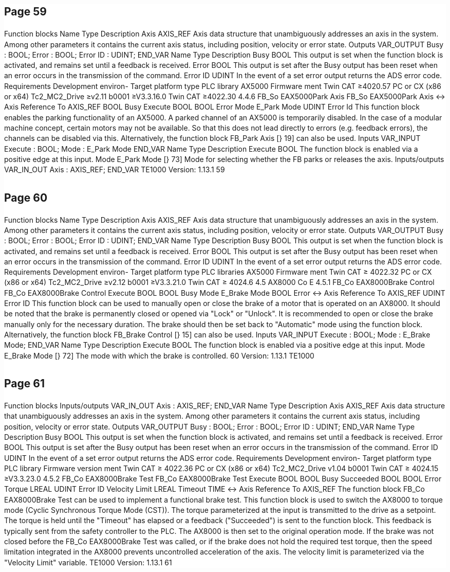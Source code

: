 ## Page 59

Function blocks Name Type Description Axis AXIS_REF Axis data structure that unambiguously addresses an axis in the system. Among other parameters it contains the current axis status, including position, velocity or error state. Outputs VAR_OUTPUT Busy : BOOL; Error : BOOL; Error ID : UDINT; END_VAR Name Type Description Busy BOOL This output is set when the function block is activated, and remains set until a feedback is received. Error BOOL This output is set after the Busy output has been reset when an error occurs in the transmission of the command. Error ID UDINT In the event of a set error output returns the ADS error code. Requirements Development environ- Target platform type PLC library AX5000 Firmware ment Twin CAT ≥4020.57 PC or CX (x86 or x64) Tc2_MC2_Drive ≥v2.11 b0001 ≥V3.3.16.0 Twin CAT ≥4022.30 4.4.6 FB_So EAX5000Park Axis FB_So EAX5000Park Axis ↔ Axis Reference To AXIS_REF BOOL Busy Execute BOOL BOOL Error Mode E_Park Mode UDINT Error Id This function block enables the parking functionality of an AX5000. A parked channel of an AX5000 is temporarily disabled. In the case of a modular machine concept, certain motors may not be available. So that this does not lead directly to errors (e.g. feedback errors), the channels can be disabled via this. Alternatively, the function block FB_Park Axis [} 19] can also be used. Inputs VAR_INPUT Execute : BOOL; Mode : E_Park Mode END_VAR Name Type Description Execute BOOL The function block is enabled via a positive edge at this input. Mode E_Park Mode [} 73] Mode for selecting whether the FB parks or releases the axis. Inputs/outputs VAR_IN_OUT Axis : AXIS_REF; END_VAR TE1000 Version: 1.13.1 59
## Page 60

Function blocks Name Type Description Axis AXIS_REF Axis data structure that unambiguously addresses an axis in the system. Among other parameters it contains the current axis status, including position, velocity or error state. Outputs VAR_OUTPUT Busy : BOOL; Error : BOOL; Error ID : UDINT; END_VAR Name Type Description Busy BOOL This output is set when the function block is activated, and remains set until a feedback is received. Error BOOL This output is set after the Busy output has been reset when an error occurs in the transmission of the command. Error ID UDINT In the event of a set error output returns the ADS error code. Requirements Development environ- Target platform type PLC libraries AX5000 Firmware ment Twin CAT ≥ 4022.32 PC or CX (x86 or x64) Tc2_MC2_Drive ≥v2.12 b0001 ≥V3.3.21.0 Twin CAT ≥ 4024.6 4.5 AX8000 Co E 4.5.1 FB_Co EAX8000Brake Control FB_Co EAX8000Brake Control Execute BOOL BOOL Busy Mode E_Brake Mode BOOL Error ↔ Axis Reference To AXIS_REF UDINT Error ID This function block can be used to manually open or close the brake of a motor that is operated on an AX8000. It should be noted that the brake is permanently closed or opened via "Lock" or "Unlock". It is recommended to open or close the brake manually only for the necessary duration. The brake should then be set back to "Automatic" mode using the function block. Alternatively, the function block FB_Brake Control [} 15] can also be used. Inputs VAR_INPUT Execute : BOOL; Mode : E_Brake Mode; END_VAR Name Type Description Execute BOOL The function block is enabled via a positive edge at this input. Mode E_Brake Mode [} 72] The mode with which the brake is controlled. 60 Version: 1.13.1 TE1000
## Page 61

Function blocks Inputs/outputs VAR_IN_OUT Axis : AXIS_REF; END_VAR Name Type Description Axis AXIS_REF Axis data structure that unambiguously addresses an axis in the system. Among other parameters it contains the current axis status, including position, velocity or error state. Outputs VAR_OUTPUT Busy : BOOL; Error : BOOL; Error ID : UDINT; END_VAR Name Type Description Busy BOOL This output is set when the function block is activated, and remains set until a feedback is received. Error BOOL This output is set after the Busy output has been reset when an error occurs in the transmission of the command. Error ID UDINT In the event of a set error output returns the ADS error code. Requirements Development environ- Target platform type PLC library Firmware version ment Twin CAT ≥ 4022.36 PC or CX (x86 or x64) Tc2_MC2_Drive v1.04 b0001 Twin CAT ≥ 4024.15 ≥V3.3.23.0 4.5.2 FB_Co EAX8000Brake Test FB_Co EAX8000Brake Test Execute BOOL BOOL Busy Succeeded BOOL BOOL Error Torque LREAL UDINT Error ID Velocity Limit LREAL Timeout TIME ↔ Axis Reference To AXIS_REF The function block FB_Co EAX8000Brake Test can be used to implement a functional brake test. This function block is used to switch the AX8000 to torque mode (Cyclic Synchronous Torque Mode (CST)). The torque parameterized at the input is transmitted to the drive as a setpoint. The torque is held until the "Timeout" has elapsed or a feedback ("Succeeded") is sent to the function block. This feedback is typically sent from the safety controller to the PLC. The AX8000 is then set to the original operation mode. If the brake was not closed before the FB_Co EAX8000Brake Test was called, or if the brake does not hold the required test torque, then the speed limitation integrated in the AX8000 prevents uncontrolled acceleration of the axis. The velocity limit is parameterized via the "Velocity Limit" variable. TE1000 Version: 1.13.1 61